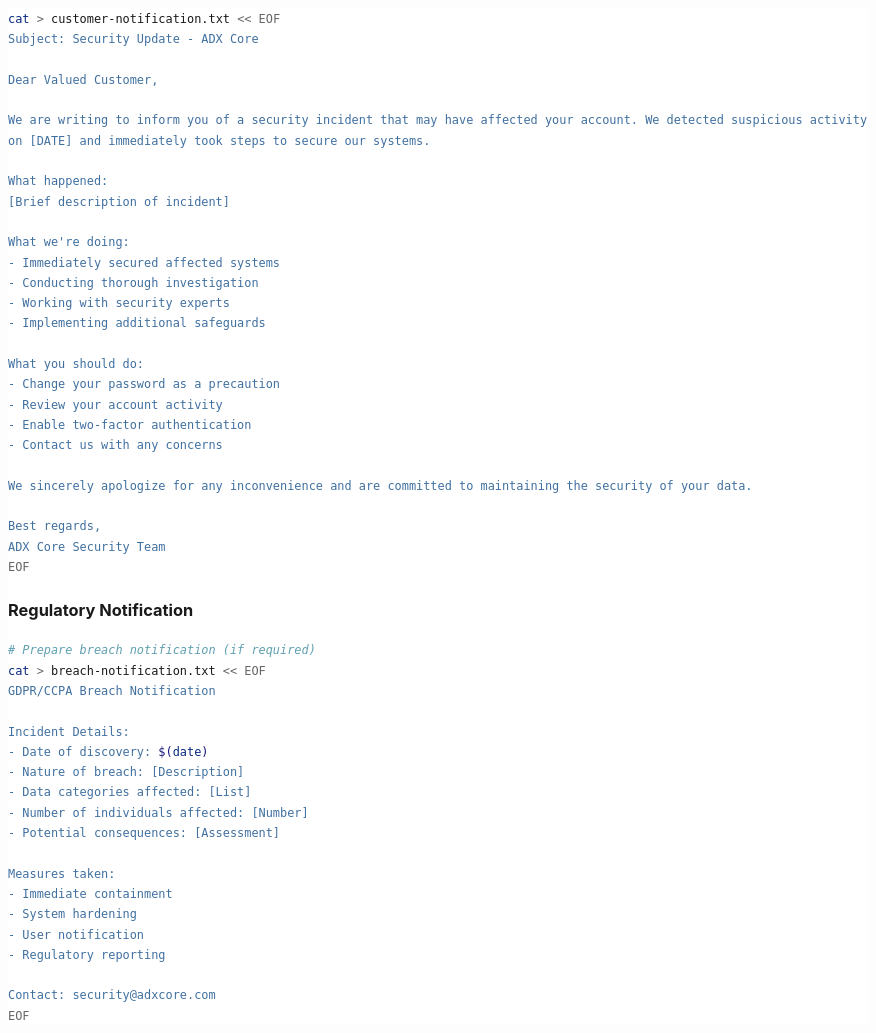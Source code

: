 ```bash
cat > customer-notification.txt << EOF
Subject: Security Update - ADX Core

Dear Valued Customer,

We are writing to inform you of a security incident that may have affected your account. We detected suspicious activity on [DATE] and immediately took steps to secure our systems.

What happened:
[Brief description of incident]

What we're doing:
- Immediately secured affected systems
- Conducting thorough investigation
- Working with security experts
- Implementing additional safeguards

What you should do:
- Change your password as a precaution
- Review your account activity
- Enable two-factor authentication
- Contact us with any concerns

We sincerely apologize for any inconvenience and are committed to maintaining the security of your data.

Best regards,
ADX Core Security Team
EOF
```

### Regulatory Notification
```bash
# Prepare breach notification (if required)
cat > breach-notification.txt << EOF
GDPR/CCPA Breach Notification

Incident Details:
- Date of discovery: $(date)
- Nature of breach: [Description]
- Data categories affected: [List]
- Number of individuals affected: [Number]
- Potential consequences: [Assessment]

Measures taken:
- Immediate containment
- System hardening
- User notification
- Regulatory reporting

Contact: security@adxcore.com
EOF
```
